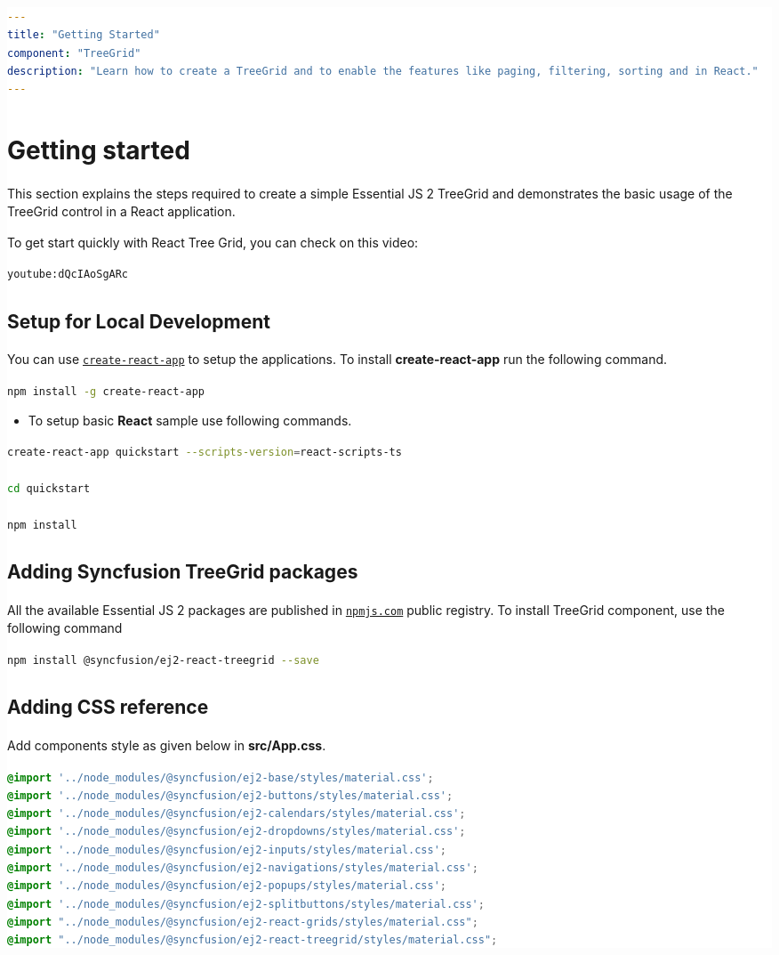 ```yaml
---
title: "Getting Started"
component: "TreeGrid"
description: "Learn how to create a TreeGrid and to enable the features like paging, filtering, sorting and in React."
---
```


# Getting started

This section explains the steps required to create a simple Essential JS 2 TreeGrid and demonstrates the basic usage of the TreeGrid control in a React application.

To get start quickly with React Tree Grid, you can check on this video:

`youtube:dQcIAoSgARc`

## Setup for Local Development

You can use [`create-react-app`](https://github.com/facebookincubator/create-react-app) to setup the applications.
To install **create-react-app** run the following command.

```sh
npm install -g create-react-app
```

* To setup basic **React** sample use following commands.

```sh
create-react-app quickstart --scripts-version=react-scripts-ts

cd quickstart

npm install

```

## Adding Syncfusion TreeGrid packages

All the available Essential JS 2 packages are published in [`npmjs.com`](https://www.npmjs.com/~syncfusionorg) public registry.
To install TreeGrid component, use the following command

```sh
npm install @syncfusion/ej2-react-treegrid --save
```

## Adding CSS reference

 Add components style as given below in **src/App.css**.

```css
@import '../node_modules/@syncfusion/ej2-base/styles/material.css';  
@import '../node_modules/@syncfusion/ej2-buttons/styles/material.css';  
@import '../node_modules/@syncfusion/ej2-calendars/styles/material.css';  
@import '../node_modules/@syncfusion/ej2-dropdowns/styles/material.css';  
@import '../node_modules/@syncfusion/ej2-inputs/styles/material.css';  
@import '../node_modules/@syncfusion/ej2-navigations/styles/material.css';
@import '../node_modules/@syncfusion/ej2-popups/styles/material.css';
@import '../node_modules/@syncfusion/ej2-splitbuttons/styles/material.css';
@import "../node_modules/@syncfusion/ej2-react-grids/styles/material.css";
@import "../node_modules/@syncfusion/ej2-react-treegrid/styles/material.css";
```
